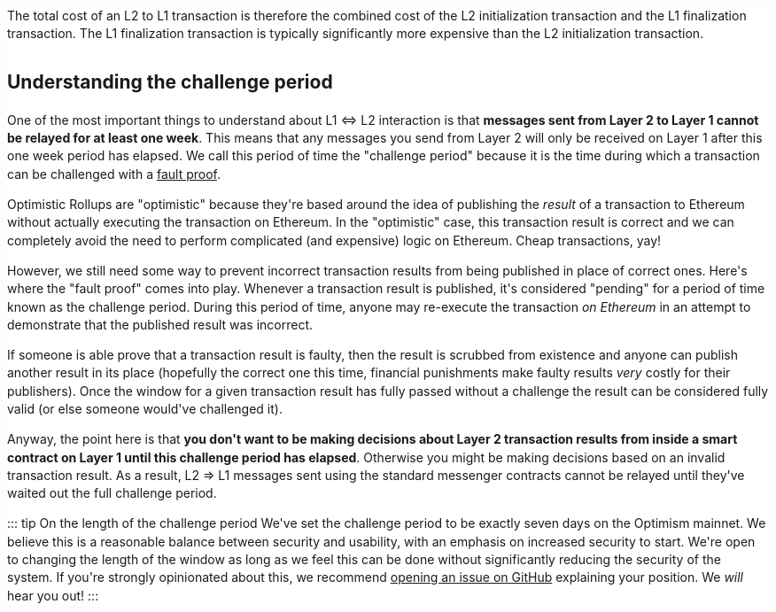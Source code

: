 The total cost of an L2 to L1 transaction is therefore the combined cost of the L2 initialization transaction and the L1 finalization transaction.
The L1 finalization transaction is typically significantly more expensive than the L2 initialization transaction.

## Understanding the challenge period

One of the most important things to understand about L1 ⇔ L2 interaction is that **messages sent from Layer 2 to Layer 1 cannot be relayed for at least one week**.
This means that any messages you send from Layer 2 will only be received on Layer 1 after this one week period has elapsed.
We call this period of time the "challenge period" because it is the time during which a transaction can be challenged with a [fault proof](../../protocol/2-rollup-protocol.md#fault-proofs).

Optimistic Rollups are "optimistic" because they're based around the idea of publishing the *result* of a transaction to Ethereum without actually executing the transaction on Ethereum.
In the "optimistic" case, this transaction result is correct and we can completely avoid the need to perform complicated (and expensive) logic on Ethereum.
Cheap transactions, yay!

However, we still need some way to prevent incorrect transaction results from being published in place of correct ones.
Here's where the "fault proof" comes into play.
Whenever a transaction result is published, it's considered "pending" for a period of time known as the challenge period.
During this period of time, anyone may re-execute the transaction *on Ethereum* in an attempt to demonstrate that the published result was incorrect.

If someone is able prove that a transaction result is faulty, then the result is scrubbed from existence and anyone can publish another result in its place (hopefully the correct one this time, financial punishments make faulty results *very* costly for their publishers).
Once the window for a given transaction result has fully passed without a challenge the result can be considered fully valid (or else someone would've challenged it).

Anyway, the point here is that **you don't want to be making decisions about Layer 2 transaction results from inside a smart contract on Layer 1 until this challenge period has elapsed**.
Otherwise you might be making decisions based on an invalid transaction result.
As a result, L2 ⇒ L1 messages sent using the standard messenger contracts cannot be relayed until they've waited out the full challenge period.

::: tip On the length of the challenge period
We've set the challenge period to be exactly seven days on the Optimism mainnet.
We believe this is a reasonable balance between security and usability, with an emphasis on increased security to start.
We're open to changing the length of the window as long as we feel this can be done without significantly reducing the security of the system.
If you're strongly opinionated about this, we recommend [opening an issue on GitHub](https://github.com/ethereum-optimism/optimism/issues) explaining your position.
We *will* hear you out!
:::
